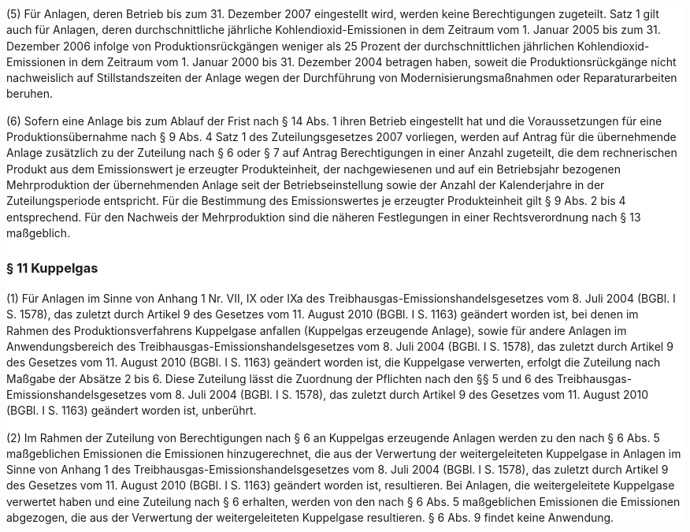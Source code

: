 (5) Für Anlagen, deren Betrieb bis zum 31. Dezember 2007 eingestellt
wird, werden keine Berechtigungen zugeteilt. Satz 1 gilt auch für
Anlagen, deren durchschnittliche jährliche Kohlendioxid-Emissionen in
dem Zeitraum vom 1. Januar 2005 bis zum 31. Dezember 2006 infolge von
Produktionsrückgängen weniger als 25 Prozent der durchschnittlichen
jährlichen Kohlendioxid-Emissionen in dem Zeitraum vom 1. Januar 2000
bis 31. Dezember 2004 betragen haben, soweit die Produktionsrückgänge
nicht nachweislich auf Stillstandszeiten der Anlage wegen der
Durchführung von Modernisierungsmaßnahmen oder Reparaturarbeiten
beruhen.

(6) Sofern eine Anlage bis zum Ablauf der Frist nach § 14 Abs. 1 ihren
Betrieb eingestellt hat und die Voraussetzungen für eine
Produktionsübernahme nach § 9 Abs. 4 Satz 1 des Zuteilungsgesetzes
2007 vorliegen, werden auf Antrag für die übernehmende Anlage
zusätzlich zu der Zuteilung nach § 6 oder § 7 auf Antrag
Berechtigungen in einer Anzahl zugeteilt, die dem rechnerischen
Produkt aus dem Emissionswert je erzeugter Produkteinheit, der
nachgewiesenen und auf ein Betriebsjahr bezogenen Mehrproduktion der
übernehmenden Anlage seit der Betriebseinstellung sowie der Anzahl der
Kalenderjahre in der Zuteilungsperiode entspricht. Für die Bestimmung
des Emissionswertes je erzeugter Produkteinheit gilt § 9 Abs. 2 bis 4
entsprechend. Für den Nachweis der Mehrproduktion sind die näheren
Festlegungen in einer Rechtsverordnung nach § 13 maßgeblich.

### § 11 Kuppelgas

(1) Für Anlagen im Sinne von Anhang 1 Nr. VII, IX oder IXa des
Treibhausgas-Emissionshandelsgesetzes vom 8. Juli 2004 (BGBl. I S.
1578), das zuletzt durch Artikel 9 des Gesetzes vom 11. August 2010
(BGBl. I S. 1163) geändert worden ist, bei denen im Rahmen des
Produktionsverfahrens Kuppelgase anfallen (Kuppelgas erzeugende
Anlage), sowie für andere Anlagen im Anwendungsbereich des
Treibhausgas-Emissionshandelsgesetzes vom 8. Juli 2004 (BGBl. I S.
1578), das zuletzt durch Artikel 9 des Gesetzes vom 11. August 2010
(BGBl. I S. 1163) geändert worden ist, die Kuppelgase verwerten,
erfolgt die Zuteilung nach Maßgabe der Absätze 2 bis 6. Diese
Zuteilung lässt die Zuordnung der Pflichten nach den §§ 5 und 6 des
Treibhausgas-Emissionshandelsgesetzes vom 8. Juli 2004 (BGBl. I S.
1578), das zuletzt durch Artikel 9 des Gesetzes vom 11. August 2010
(BGBl. I S. 1163) geändert worden ist, unberührt.

(2) Im Rahmen der Zuteilung von Berechtigungen nach § 6 an Kuppelgas
erzeugende Anlagen werden zu den nach § 6 Abs. 5 maßgeblichen
Emissionen die Emissionen hinzugerechnet, die aus der Verwertung der
weitergeleiteten Kuppelgase in Anlagen im Sinne von Anhang 1 des
Treibhausgas-Emissionshandelsgesetzes vom 8. Juli 2004 (BGBl. I S.
1578), das zuletzt durch Artikel 9 des Gesetzes vom 11. August 2010
(BGBl. I S. 1163) geändert worden ist, resultieren. Bei Anlagen, die
weitergeleitete Kuppelgase verwertet haben und eine Zuteilung nach § 6
erhalten, werden von den nach § 6 Abs. 5 maßgeblichen Emissionen die
Emissionen abgezogen, die aus der Verwertung der weitergeleiteten
Kuppelgase resultieren. § 6 Abs. 9 findet keine Anwendung.
